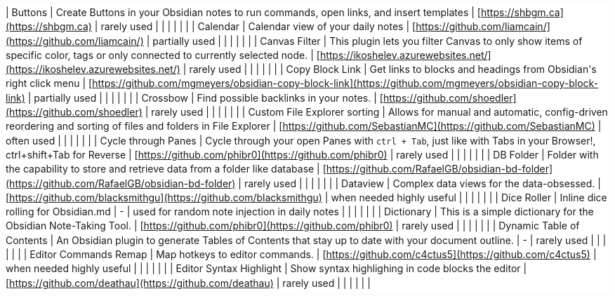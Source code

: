 | Buttons                                   | Create Buttons in your Obsidian notes to run commands, open links, and insert templates                                                                     | [https://shbgm.ca](https://shbgm.ca)                                                                                                | rarely used                                   |     |     |     |     |     |
| Calendar                                  | Calendar view of your daily notes                                                                                                                           | [https://github.com/liamcain/](https://github.com/liamcain/)                                                                        | partially used                                |     |     |     |     |     |
| Canvas Filter                             | This plugin lets you filter Canvas to only show items of specific color, tags or only connected to currently selected node.                                 | [https://ikoshelev.azurewebsites.net/](https://ikoshelev.azurewebsites.net/)                                                        | rarely used                                   |     |     |     |     |     |
| Copy Block Link                           | Get links to blocks and headings from Obsidian's right click menu                                                                                           | [https://github.com/mgmeyers/obsidian-copy-block-link](https://github.com/mgmeyers/obsidian-copy-block-link)                        | partially used                                |     |     |     |     |     |
| Crossbow                                  | Find possible backlinks in your notes.                                                                                                                      | [https://github.com/shoedler](https://github.com/shoedler)                                                                          | rarely used                                   |     |     |     |     |     |
| Custom File Explorer sorting              | Allows for manual and automatic, config-driven reordering and sorting of files and folders in File Explorer                                                 | [https://github.com/SebastianMC](https://github.com/SebastianMC)                                                                    | often used                                    |     |     |     |     |     |
| Cycle through Panes                       | Cycle through your open Panes with `ctrl + Tab`, just like with Tabs in your Browser!, ctrl+shift+Tab for Reverse                                           | [https://github.com/phibr0](https://github.com/phibr0)                                                                              | rarely used                                   |     |     |     |     |     |
| DB Folder                                 | Folder with the capability to store and retrieve data from a folder like database                                                                           | [https://github.com/RafaelGB/obsidian-bd-folder](https://github.com/RafaelGB/obsidian-bd-folder)                                    | rarely used                                   |     |     |     |     |     |
| Dataview                                  | Complex data views for the data-obsessed.                                                                                                                   | [https://github.com/blacksmithgu](https://github.com/blacksmithgu)                                                                  | when needed highly useful                     |     |     |     |     |     |
| Dice Roller                               | Inline dice rolling for Obsidian.md                                                                                                                         | -                                                                                                                                   | used for random note injection in daily notes |     |     |     |     |     |
| Dictionary                                | This is a simple dictionary for the Obsidian Note-Taking Tool.                                                                                              | [https://github.com/phibr0](https://github.com/phibr0)                                                                              | rarely used                                   |     |     |     |     |     |
| Dynamic Table of Contents                 | An Obsidian plugin to generate Tables of Contents that stay up to date with your document outline.                                                          | -                                                                                                                                   | rarely used                                   |     |     |     |     |     |
| Editor Commands Remap                     | Map hotkeys to editor commands.                                                                                                                             | [https://github.com/c4ctus5](https://github.com/c4ctus5)                                                                            | when needed highly useful                     |     |     |     |     |     |
| Editor Syntax Highlight                   | Show syntax highlighing in code blocks the editor                                                                                                           | [https://github.com/deathau](https://github.com/deathau)                                                                            | rarely used                                   |     |     |     |     |     |